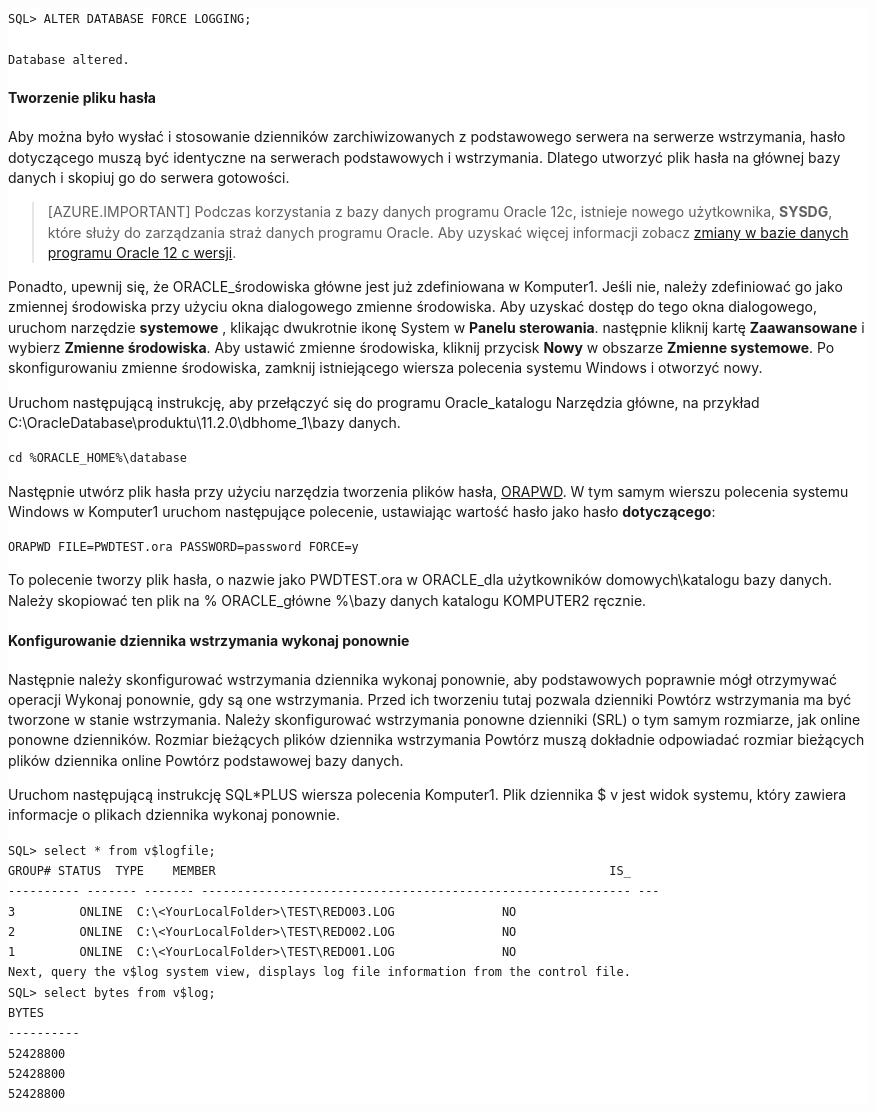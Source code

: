     SQL> ALTER DATABASE FORCE LOGGING;

    Database altered.

#### <a name="create-a-password-file"></a>Tworzenie pliku hasła

Aby można było wysłać i stosowanie dzienników zarchiwizowanych z podstawowego serwera na serwerze wstrzymania, hasło dotyczącego muszą być identyczne na serwerach podstawowych i wstrzymania. Dlatego utworzyć plik hasła na głównej bazy danych i skopiuj go do serwera gotowości.

>[AZURE.IMPORTANT] Podczas korzystania z bazy danych programu Oracle 12c, istnieje nowego użytkownika, **SYSDG**, które służy do zarządzania straż danych programu Oracle. Aby uzyskać więcej informacji zobacz [zmiany w bazie danych programu Oracle 12 c wersji](http://docs.oracle.com/database/121/UNXAR/release_changes.htm#UNXAR404).

Ponadto, upewnij się, że ORACLE\_środowiska główne jest już zdefiniowana w Komputer1. Jeśli nie, należy zdefiniować go jako zmiennej środowiska przy użyciu okna dialogowego zmienne środowiska. Aby uzyskać dostęp do tego okna dialogowego, uruchom narzędzie **systemowe** , klikając dwukrotnie ikonę System w **Panelu sterowania**. następnie kliknij kartę **Zaawansowane** i wybierz **Zmienne środowiska**. Aby ustawić zmienne środowiska, kliknij przycisk **Nowy** w obszarze **Zmienne systemowe**. Po skonfigurowaniu zmienne środowiska, zamknij istniejącego wiersza polecenia systemu Windows i otworzyć nowy.

Uruchom następującą instrukcję, aby przełączyć się do programu Oracle\_katalogu Narzędzia główne, na przykład C:\\OracleDatabase\\produktu\\11.2.0\\dbhome\_1\\bazy danych.

    cd %ORACLE_HOME%\database

Następnie utwórz plik hasła przy użyciu narzędzia tworzenia plików hasła, [ORAPWD](http://docs.oracle.com/cd/B28359_01/server.111/b28310/dba007.htm). W tym samym wierszu polecenia systemu Windows w Komputer1 uruchom następujące polecenie, ustawiając wartość hasło jako hasło **dotyczącego**:

    ORAPWD FILE=PWDTEST.ora PASSWORD=password FORCE=y

To polecenie tworzy plik hasła, o nazwie jako PWDTEST.ora w ORACLE\_dla użytkowników domowych\\katalogu bazy danych. Należy skopiować ten plik na % ORACLE\_główne %\\bazy danych katalogu KOMPUTER2 ręcznie.

#### <a name="configure-a-standby-redo-log"></a>Konfigurowanie dziennika wstrzymania wykonaj ponownie

Następnie należy skonfigurować wstrzymania dziennika wykonaj ponownie, aby podstawowych poprawnie mógł otrzymywać operacji Wykonaj ponownie, gdy są one wstrzymania. Przed ich tworzeniu tutaj pozwala dzienniki Powtórz wstrzymania ma być tworzone w stanie wstrzymania. Należy skonfigurować wstrzymania ponowne dzienniki (SRL) o tym samym rozmiarze, jak online ponowne dzienników. Rozmiar bieżących plików dziennika wstrzymania Powtórz muszą dokładnie odpowiadać rozmiar bieżących plików dziennika online Powtórz podstawowej bazy danych.

Uruchom następującą instrukcję SQL\*PLUS wiersza polecenia Komputer1. Plik dziennika $ v jest widok systemu, który zawiera informacje o plikach dziennika wykonaj ponownie.

    SQL> select * from v$logfile;
    GROUP# STATUS  TYPE    MEMBER                                                       IS_
    ---------- ------- ------- ------------------------------------------------------------ ---
    3         ONLINE  C:\<YourLocalFolder>\TEST\REDO03.LOG               NO
    2         ONLINE  C:\<YourLocalFolder>\TEST\REDO02.LOG               NO
    1         ONLINE  C:\<YourLocalFolder>\TEST\REDO01.LOG               NO
    Next, query the v$log system view, displays log file information from the control file.
    SQL> select bytes from v$log;
    BYTES
    ----------
    52428800
    52428800
    52428800
